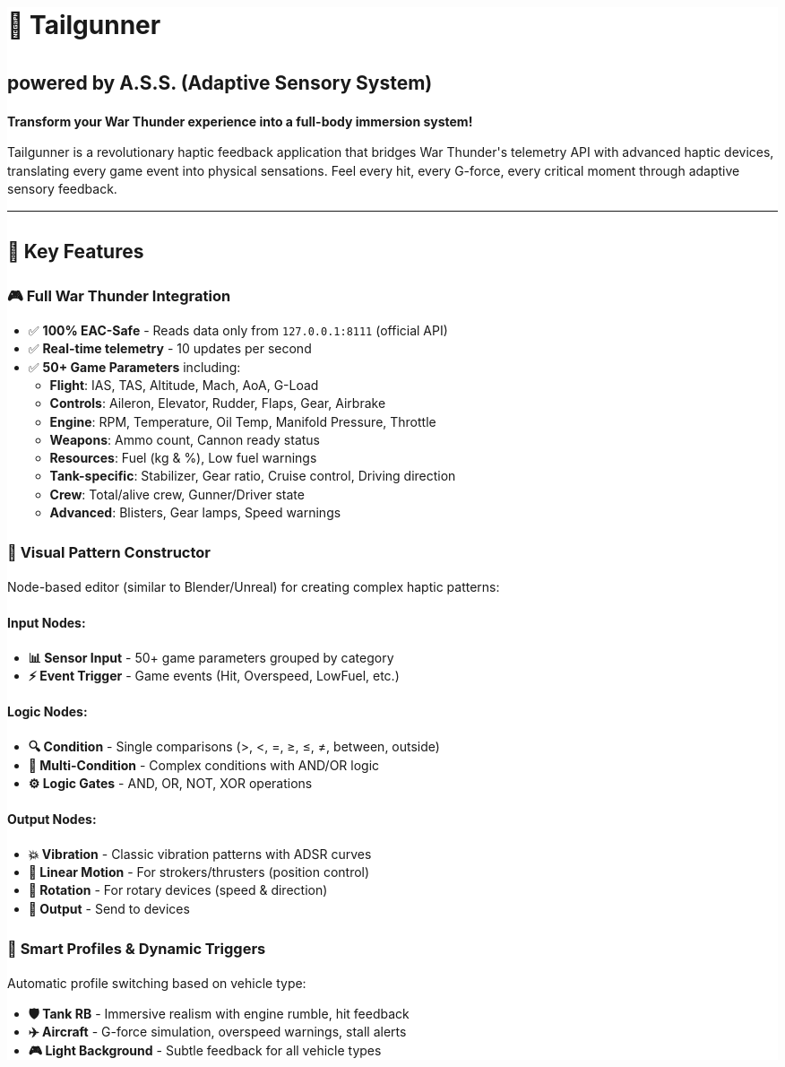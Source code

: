 # 🎯 Tailgunner
## powered by A.S.S. (Adaptive Sensory System)

**Transform your War Thunder experience into a full-body immersion system!**

Tailgunner is a revolutionary haptic feedback application that bridges War Thunder's telemetry API with advanced haptic devices, translating every game event into physical sensations. Feel every hit, every G-force, every critical moment through adaptive sensory feedback.

---

## 🚀 Key Features

### 🎮 **Full War Thunder Integration**
- ✅ **100% EAC-Safe** - Reads data only from `127.0.0.1:8111` (official API)
- ✅ **Real-time telemetry** - 10 updates per second
- ✅ **50+ Game Parameters** including:
  - **Flight**: IAS, TAS, Altitude, Mach, AoA, G-Load
  - **Controls**: Aileron, Elevator, Rudder, Flaps, Gear, Airbrake
  - **Engine**: RPM, Temperature, Oil Temp, Manifold Pressure, Throttle
  - **Weapons**: Ammo count, Cannon ready status
  - **Resources**: Fuel (kg & %), Low fuel warnings
  - **Tank-specific**: Stabilizer, Gear ratio, Cruise control, Driving direction
  - **Crew**: Total/alive crew, Gunner/Driver state
  - **Advanced**: Blisters, Gear lamps, Speed warnings

### 🎨 **Visual Pattern Constructor**
Node-based editor (similar to Blender/Unreal) for creating complex haptic patterns:

#### **Input Nodes:**
- **📊 Sensor Input** - 50+ game parameters grouped by category
- **⚡ Event Trigger** - Game events (Hit, Overspeed, LowFuel, etc.)

#### **Logic Nodes:**
- **🔍 Condition** - Single comparisons (>, <, =, ≥, ≤, ≠, between, outside)
- **🎯 Multi-Condition** - Complex conditions with AND/OR logic
- **⚙️ Logic Gates** - AND, OR, NOT, XOR operations

#### **Output Nodes:**
- **💥 Vibration** - Classic vibration patterns with ADSR curves
- **📏 Linear Motion** - For strokers/thrusters (position control)
- **🔄 Rotation** - For rotary devices (speed & direction)
- **📡 Output** - Send to devices

### 🎯 **Smart Profiles & Dynamic Triggers**
Automatic profile switching based on vehicle type:
- **🛡️ Tank RB** - Immersive realism with engine rumble, hit feedback
- **✈️ Aircraft** - G-force simulation, overspeed warnings, stall alerts
- **🎮 Light Background** - Subtle feedback for all vehicle types
